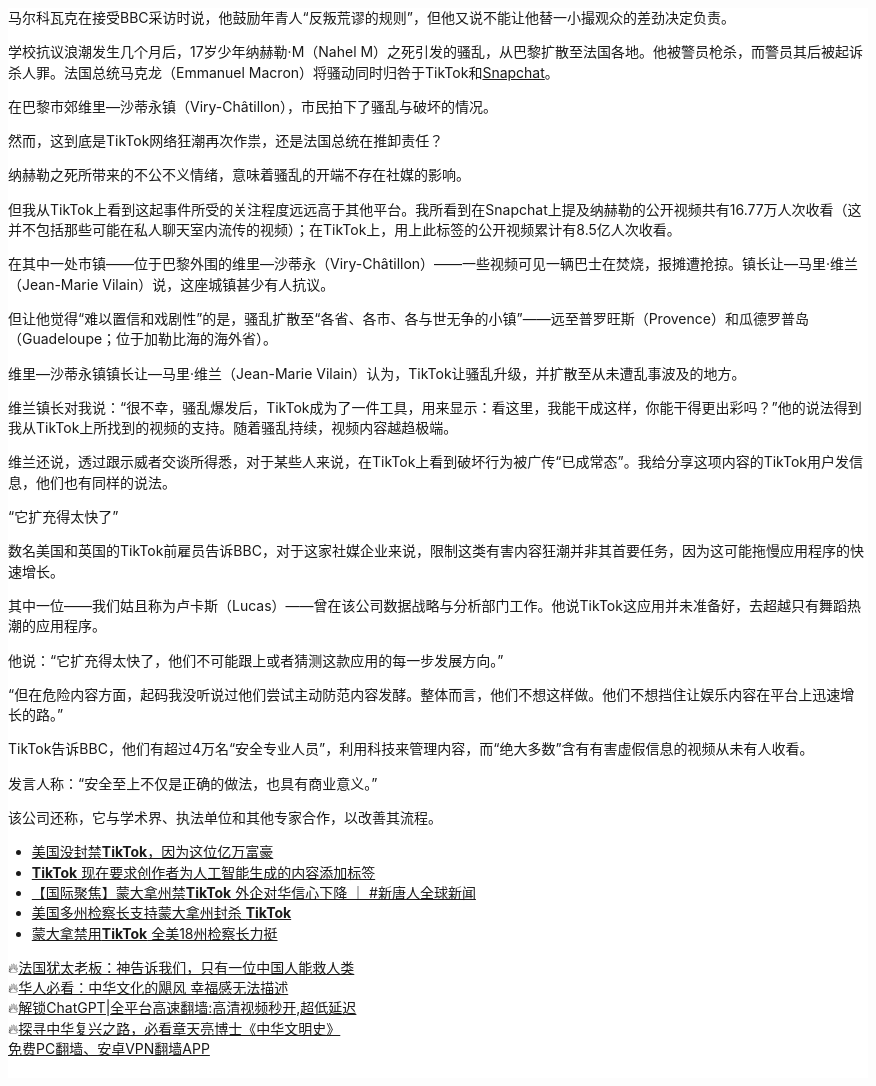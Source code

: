 <p>马尔科瓦克在接受BBC采访时说，他鼓励年青人“反叛荒谬的规则”，但他又说不能让他替一小撮观众的差劲决定负责。</p>  <p>学校抗议浪潮发生几个月后，17岁少年纳赫勒·M（Nahel M）之死引发的骚乱，从巴黎扩散至法国各地。他被警员枪杀，而警员其后被起诉杀人罪。法国总统马克龙（Emmanuel Macron）将骚动同时归咎于TikTok和<a href="https://www.bannedbook.org/bnews/tag/snapchat/" class="st_tag internal_tag" rel="tag" title="标签 Snapchat 下的日志">Snapchat</a>。</p> <p>在巴黎市郊维里—沙蒂永镇（Viry-Châtillon），市民拍下了骚乱与破坏的情况。</p> <p>然而，这到底是TikTok网络狂潮再次作祟，还是法国总统在推卸责任？</p> <p>纳赫勒之死所带来的不公不义情绪，意味着骚乱的开端不存在社媒的影响。</p> <p>但我从TikTok上看到这起事件所受的关注程度远远高于其他平台。我所看到在Snapchat上提及纳赫勒的公开视频共有16.77万人次收看（这并不包括那些可能在私人聊天室内流传的视频）；在TikTok上，用上此标签的公开视频累计有8.5亿人次收看。</p> <p>在其中一处市镇——位于巴黎外围的维里—沙蒂永（Viry-Châtillon）——一些视频可见一辆巴士在焚烧，报摊遭抢掠。镇长让—马里·维兰（Jean-Marie Vilain）说，这座城镇甚少有人抗议。</p> <p>但让他觉得“难以置信和戏剧性”的是，骚乱扩散至“各省、各市、各与世无争的小镇”——远至普罗旺斯（Provence）和瓜德罗普岛（Guadeloupe；位于加勒比海的海外省）。</p> <p>维里—沙蒂永镇镇长让—马里·维兰（Jean-Marie Vilain）认为，TikTok让骚乱升级，并扩散至从未遭乱事波及的地方。</p> <p>维兰镇长对我说：“很不幸，骚乱爆发后，TikTok成为了一件工具，用来显示：看这里，我能干成这样，你能干得更出彩吗？”他的说法得到我从TikTok上所找到的视频的支持。随着骚乱持续，视频内容越趋极端。</p> <p>维兰还说，透过跟示威者交谈所得悉，对于某些人来说，在TikTok上看到破坏行为被广传“已成常态”。我给分享这项内容的TikTok用户发信息，他们也有同样的说法。</p> <p>“它扩充得太快了”</p> <p>数名美国和英国的TikTok前雇员告诉BBC，对于这家社媒企业来说，限制这类有害内容狂潮并非其首要任务，因为这可能拖慢应用程序的快速增长。</p> <p>其中一位——我们姑且称为卢卡斯（Lucas）——曾在该公司数据战略与分析部门工作。他说TikTok这应用并未准备好，去超越只有舞蹈热潮的应用程序。</p> <p>他说：“它扩充得太快了，他们不可能跟上或者猜测这款应用的每一步发展方向。”</p> <p>“但在危险内容方面，起码我没听说过他们尝试主动防范内容发酵。整体而言，他们不想这样做。他们不想挡住让娱乐内容在平台上迅速增长的路。”</p> <p>TikTok告诉BBC，他们有超过4万名“安全专业人员”，利用科技来管理内容，而“绝大多数”含有有害虚假信息的视频从未有人收看。</p> <p>发言人称：“安全至上不仅是正确的做法，也具有商业意义。”</p> <p>该公司还称，它与学术界、执法单位和其他专家合作，以改善其流程。</p>  <ul class='op-related-articles' title='相关阅读'> <li><a href='https://www.bannedbook.org/bnews/cnnews/20230921/1936675.html' target='_blank'>美国没封禁<b>TikTok</b>，因为这位亿万富豪</a></li> <li><a href='https://www.bannedbook.org/bnews/itnews/20230920/1936343.html' target='_blank'><b>TikTok</b> 现在要求创作者为人工智能生成的内容添加标签</a></li> <li><a href='https://www.bannedbook.org/bnews/bannedvideo/20230920/1936251.html' target='_blank'>【国际聚焦】蒙大拿州禁<b>TikTok</b> 外企对华信心下降  ｜ #新唐人全球新闻</a></li> <li><a href='https://www.bannedbook.org/bnews/itnews/20230919/1935900.html' target='_blank'>美国多州检察长支持蒙大拿州封杀 <b>TikTok</b></a></li> <li><a href='https://www.bannedbook.org/bnews/ccpdope/20230919/1935776.html' target='_blank'>蒙大拿禁用<b>TikTok</b> 全美18州检察长力挺</a></li> </ul> <p class="texttj"> 🔥<a href="https://www.bannedbook.org/bnews/ssgc/20230219/1850782.html" target="_blank">法国犹太老板：神告诉我们，只有一位中国人能救人类</a><br/> 🔥<a href="https://www.bannedbook.org/bnews/comments/20220220/1694796.html" target="_blank">华人必看：中华文化的飓风 幸福感无法描述</a><br/> 🔥<a href="https://github.com/bannedbook/fanqiang/wiki/V2ray%E6%9C%BA%E5%9C%BA" target="_blank">解锁ChatGPT|全平台高速翻墙:高清视频秒开,超低延迟</a><br/> 🔥<a href="https://www.bannedbook.org/bnews/comments/20220808/1768773.html" target="_blank">探寻中华复兴之路，必看章天亮博士《中华文明史》</a><br/> <a href="https://github.com/bannedbook/fanqiang/wiki/%E7%A6%81%E9%97%BB%E7%BD%91%E5%AE%89%E5%8D%93%E7%BF%BB%E5%A2%99%E6%96%B0%E9%97%BBAPP" target="_blank">免费PC翻墙、安卓VPN翻墙APP</a><br/> </p><p class="src-info"> </p><a name='sharetosocial'></a> <div style="margin-bottom:5px;padding-bottom:5px;clear:both"> <div id="archive-pix-1" class="banner-ads">  <div id="27602x728x90x621x_ADSLOT1" clicktrack="%%CLICK_URL_ESC%%"></div>   </div> <div id="archive-pix-2" class="banner-ads">  <div id="27556x300x250x621x_ADSLOT1" clicktrack="%%CLICK_URL_ESC%%" style="margin:0 auto;text-align:center"></div>   </div> </div>  <div id="archive-pix-1" class="banner-ads">  <div id="27603x728x90x621x_ADSLOT1" clicktrack="%%CLICK_URL_ESC%%"></div>   </div> </div> 